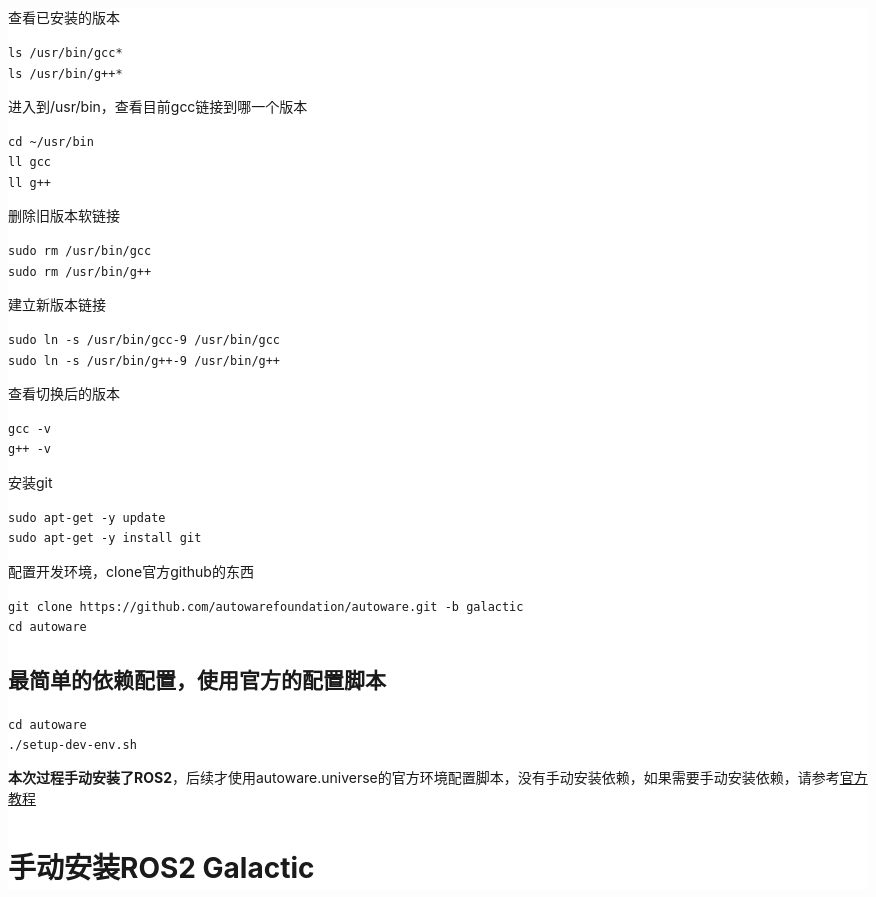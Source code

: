 查看已安装的版本

```
ls /usr/bin/gcc*
ls /usr/bin/g++*
```

进入到/usr/bin，查看目前gcc链接到哪一个版本

```
cd ~/usr/bin
ll gcc
ll g++
```

删除旧版本软链接

```
sudo rm /usr/bin/gcc
sudo rm /usr/bin/g++
```

建立新版本链接

```
sudo ln -s /usr/bin/gcc-9 /usr/bin/gcc
sudo ln -s /usr/bin/g++-9 /usr/bin/g++
```

查看切换后的版本

```
gcc -v
g++ -v
```

安装git

```
sudo apt-get -y update
sudo apt-get -y install git
```

配置开发环境，clone官方github的东西

```
git clone https://github.com/autowarefoundation/autoware.git -b galactic
cd autoware
```

## 最简单的依赖配置，使用官方的配置脚本

```
cd autoware
./setup-dev-env.sh
```

**本次过程手动安装了ROS2**，后续才使用autoware.universe的官方环境配置脚本，没有手动安装依赖，如果需要手动安装依赖，请参考[官方教程](https://autowarefoundation.github.io/autoware-documentation/galactic/installation/autoware/source-installation/)

# 手动安装ROS2 Galactic
